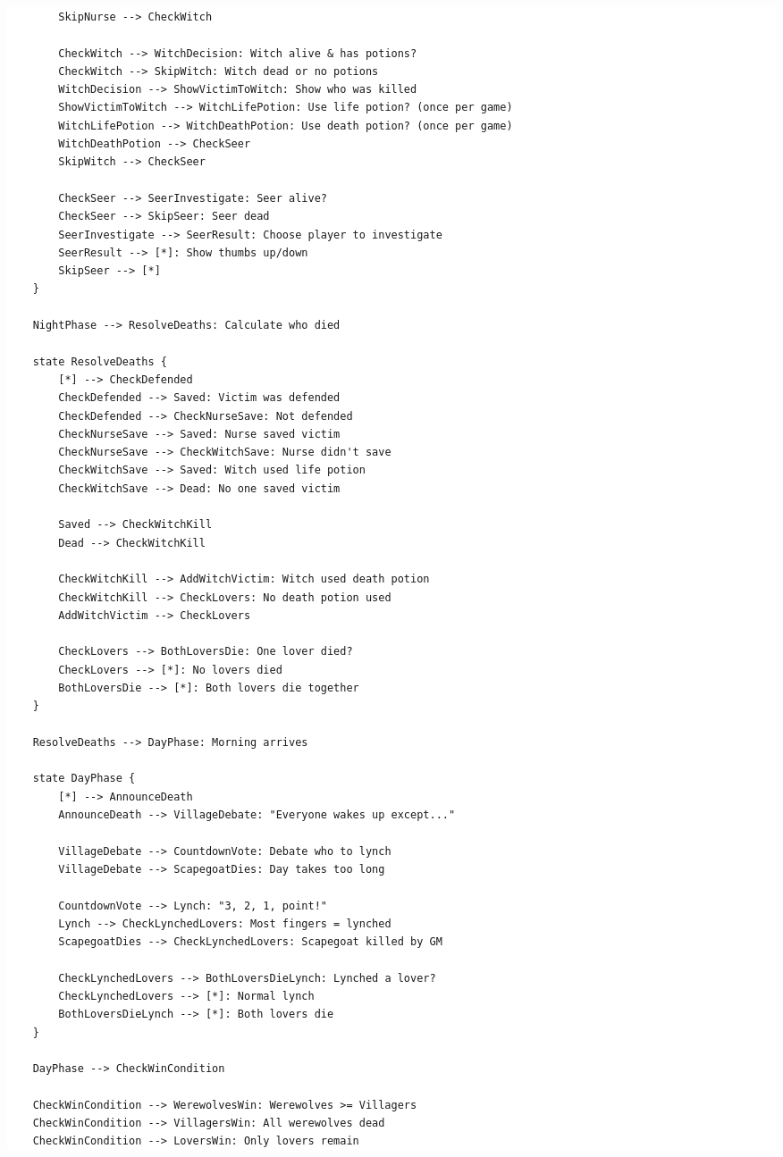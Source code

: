 ```mermaid
        SkipNurse --> CheckWitch
        
        CheckWitch --> WitchDecision: Witch alive & has potions?
        CheckWitch --> SkipWitch: Witch dead or no potions
        WitchDecision --> ShowVictimToWitch: Show who was killed
        ShowVictimToWitch --> WitchLifePotion: Use life potion? (once per game)
        WitchLifePotion --> WitchDeathPotion: Use death potion? (once per game)
        WitchDeathPotion --> CheckSeer
        SkipWitch --> CheckSeer
        
        CheckSeer --> SeerInvestigate: Seer alive?
        CheckSeer --> SkipSeer: Seer dead
        SeerInvestigate --> SeerResult: Choose player to investigate
        SeerResult --> [*]: Show thumbs up/down
        SkipSeer --> [*]
    }
    
    NightPhase --> ResolveDeaths: Calculate who died
    
    state ResolveDeaths {
        [*] --> CheckDefended
        CheckDefended --> Saved: Victim was defended
        CheckDefended --> CheckNurseSave: Not defended
        CheckNurseSave --> Saved: Nurse saved victim
        CheckNurseSave --> CheckWitchSave: Nurse didn't save
        CheckWitchSave --> Saved: Witch used life potion
        CheckWitchSave --> Dead: No one saved victim
        
        Saved --> CheckWitchKill
        Dead --> CheckWitchKill
        
        CheckWitchKill --> AddWitchVictim: Witch used death potion
        CheckWitchKill --> CheckLovers: No death potion used
        AddWitchVictim --> CheckLovers
        
        CheckLovers --> BothLoversDie: One lover died?
        CheckLovers --> [*]: No lovers died
        BothLoversDie --> [*]: Both lovers die together
    }
    
    ResolveDeaths --> DayPhase: Morning arrives
    
    state DayPhase {
        [*] --> AnnounceDeath
        AnnounceDeath --> VillageDebate: "Everyone wakes up except..."
        
        VillageDebate --> CountdownVote: Debate who to lynch
        VillageDebate --> ScapegoatDies: Day takes too long
        
        CountdownVote --> Lynch: "3, 2, 1, point!"
        Lynch --> CheckLynchedLovers: Most fingers = lynched
        ScapegoatDies --> CheckLynchedLovers: Scapegoat killed by GM
        
        CheckLynchedLovers --> BothLoversDieLynch: Lynched a lover?
        CheckLynchedLovers --> [*]: Normal lynch
        BothLoversDieLynch --> [*]: Both lovers die
    }
    
    DayPhase --> CheckWinCondition
    
    CheckWinCondition --> WerewolvesWin: Werewolves >= Villagers
    CheckWinCondition --> VillagersWin: All werewolves dead
    CheckWinCondition --> LoversWin: Only lovers remain
```